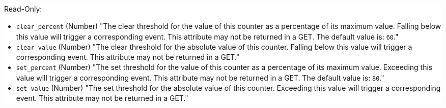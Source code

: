 Read-Only:

- `clear_percent` (Number) "The clear threshold for the value of this counter as a percentage of its maximum value. Falling below this value will trigger a corresponding event. This attribute may not be returned in a GET. The default value is: `60`."
- `clear_value` (Number) "The clear threshold for the absolute value of this counter. Falling below this value will trigger a corresponding event. This attribute may not be returned in a GET."
- `set_percent` (Number) "The set threshold for the value of this counter as a percentage of its maximum value. Exceeding this value will trigger a corresponding event. This attribute may not be returned in a GET. The default value is: `80`."
- `set_value` (Number) "The set threshold for the absolute value of this counter. Exceeding this value will trigger a corresponding event. This attribute may not be returned in a GET."
